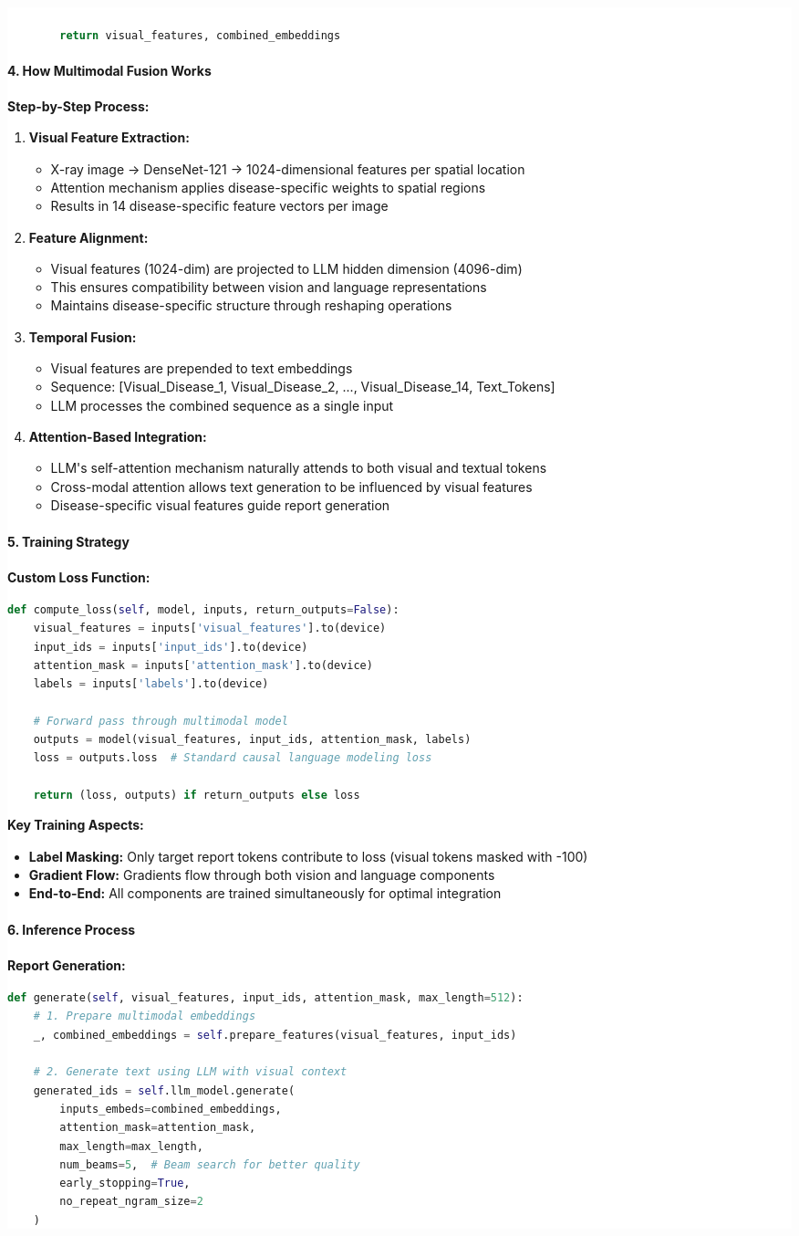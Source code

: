 ```python
        
        return visual_features, combined_embeddings
```

#### **4. How Multimodal Fusion Works**

**Step-by-Step Process:**

1. **Visual Feature Extraction:**
   - X-ray image → DenseNet-121 → 1024-dimensional features per spatial location
   - Attention mechanism applies disease-specific weights to spatial regions
   - Results in 14 disease-specific feature vectors per image

2. **Feature Alignment:**
   - Visual features (1024-dim) are projected to LLM hidden dimension (4096-dim)
   - This ensures compatibility between vision and language representations
   - Maintains disease-specific structure through reshaping operations

3. **Temporal Fusion:**
   - Visual features are prepended to text embeddings
   - Sequence: [Visual_Disease_1, Visual_Disease_2, ..., Visual_Disease_14, Text_Tokens]
   - LLM processes the combined sequence as a single input

4. **Attention-Based Integration:**
   - LLM's self-attention mechanism naturally attends to both visual and textual tokens
   - Cross-modal attention allows text generation to be influenced by visual features
   - Disease-specific visual features guide report generation

#### **5. Training Strategy**

**Custom Loss Function:**
```python
def compute_loss(self, model, inputs, return_outputs=False):
    visual_features = inputs['visual_features'].to(device)
    input_ids = inputs['input_ids'].to(device)
    attention_mask = inputs['attention_mask'].to(device)
    labels = inputs['labels'].to(device)
    
    # Forward pass through multimodal model
    outputs = model(visual_features, input_ids, attention_mask, labels)
    loss = outputs.loss  # Standard causal language modeling loss
    
    return (loss, outputs) if return_outputs else loss
```

**Key Training Aspects:**
- **Label Masking:** Only target report tokens contribute to loss (visual tokens masked with -100)
- **Gradient Flow:** Gradients flow through both vision and language components
- **End-to-End:** All components are trained simultaneously for optimal integration

#### **6. Inference Process**

**Report Generation:**
```python
def generate(self, visual_features, input_ids, attention_mask, max_length=512):
    # 1. Prepare multimodal embeddings
    _, combined_embeddings = self.prepare_features(visual_features, input_ids)
    
    # 2. Generate text using LLM with visual context
    generated_ids = self.llm_model.generate(
        inputs_embeds=combined_embeddings,
        attention_mask=attention_mask,
        max_length=max_length,
        num_beams=5,  # Beam search for better quality
        early_stopping=True,
        no_repeat_ngram_size=2
    )
```